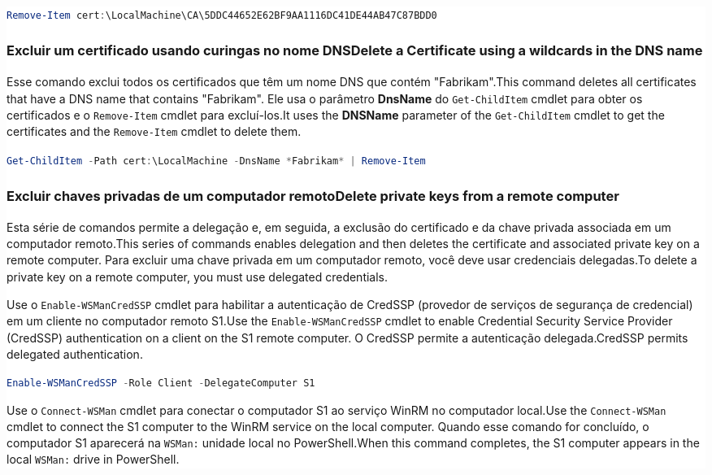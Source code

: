 ```powershell
Remove-Item cert:\LocalMachine\CA\5DDC44652E62BF9AA1116DC41DE44AB47C87BDD0
```

### <a name="delete-a-certificate-using-a-wildcards-in-the-dns-name"></a><span data-ttu-id="ceda4-190">Excluir um certificado usando curingas no nome DNS</span><span class="sxs-lookup"><span data-stu-id="ceda4-190">Delete a Certificate using a wildcards in the DNS name</span></span>

<span data-ttu-id="ceda4-191">Esse comando exclui todos os certificados que têm um nome DNS que contém "Fabrikam".</span><span class="sxs-lookup"><span data-stu-id="ceda4-191">This command deletes all certificates that have a DNS name that contains "Fabrikam".</span></span> <span data-ttu-id="ceda4-192">Ele usa o parâmetro **DnsName** do `Get-ChildItem` cmdlet para obter os certificados e o `Remove-Item` cmdlet para excluí-los.</span><span class="sxs-lookup"><span data-stu-id="ceda4-192">It uses the **DNSName** parameter of the `Get-ChildItem` cmdlet to get the certificates and the `Remove-Item` cmdlet to delete them.</span></span>

```powershell
Get-ChildItem -Path cert:\LocalMachine -DnsName *Fabrikam* | Remove-Item
```

### <a name="delete-private-keys-from-a-remote-computer"></a><span data-ttu-id="ceda4-193">Excluir chaves privadas de um computador remoto</span><span class="sxs-lookup"><span data-stu-id="ceda4-193">Delete private keys from a remote computer</span></span>

<span data-ttu-id="ceda4-194">Esta série de comandos permite a delegação e, em seguida, a exclusão do certificado e da chave privada associada em um computador remoto.</span><span class="sxs-lookup"><span data-stu-id="ceda4-194">This series of commands enables delegation and then deletes the certificate and associated private key on a remote computer.</span></span> <span data-ttu-id="ceda4-195">Para excluir uma chave privada em um computador remoto, você deve usar credenciais delegadas.</span><span class="sxs-lookup"><span data-stu-id="ceda4-195">To delete a private key on a remote computer, you must use delegated credentials.</span></span>

<span data-ttu-id="ceda4-196">Use o `Enable-WSManCredSSP` cmdlet para habilitar a autenticação de CredSSP (provedor de serviços de segurança de credencial) em um cliente no computador remoto S1.</span><span class="sxs-lookup"><span data-stu-id="ceda4-196">Use the `Enable-WSManCredSSP` cmdlet to enable Credential Security Service Provider (CredSSP) authentication on a client on the S1 remote computer.</span></span>
<span data-ttu-id="ceda4-197">O CredSSP permite a autenticação delegada.</span><span class="sxs-lookup"><span data-stu-id="ceda4-197">CredSSP permits delegated authentication.</span></span>

```powershell
Enable-WSManCredSSP -Role Client -DelegateComputer S1
```

<span data-ttu-id="ceda4-198">Use o `Connect-WSMan` cmdlet para conectar o computador S1 ao serviço WinRM no computador local.</span><span class="sxs-lookup"><span data-stu-id="ceda4-198">Use the `Connect-WSMan` cmdlet to connect the S1 computer to the WinRM service on the local computer.</span></span> <span data-ttu-id="ceda4-199">Quando esse comando for concluído, o computador S1 aparecerá na `WSMan:` unidade local no PowerShell.</span><span class="sxs-lookup"><span data-stu-id="ceda4-199">When this command completes, the S1 computer appears in the local `WSMan:` drive in PowerShell.</span></span>
